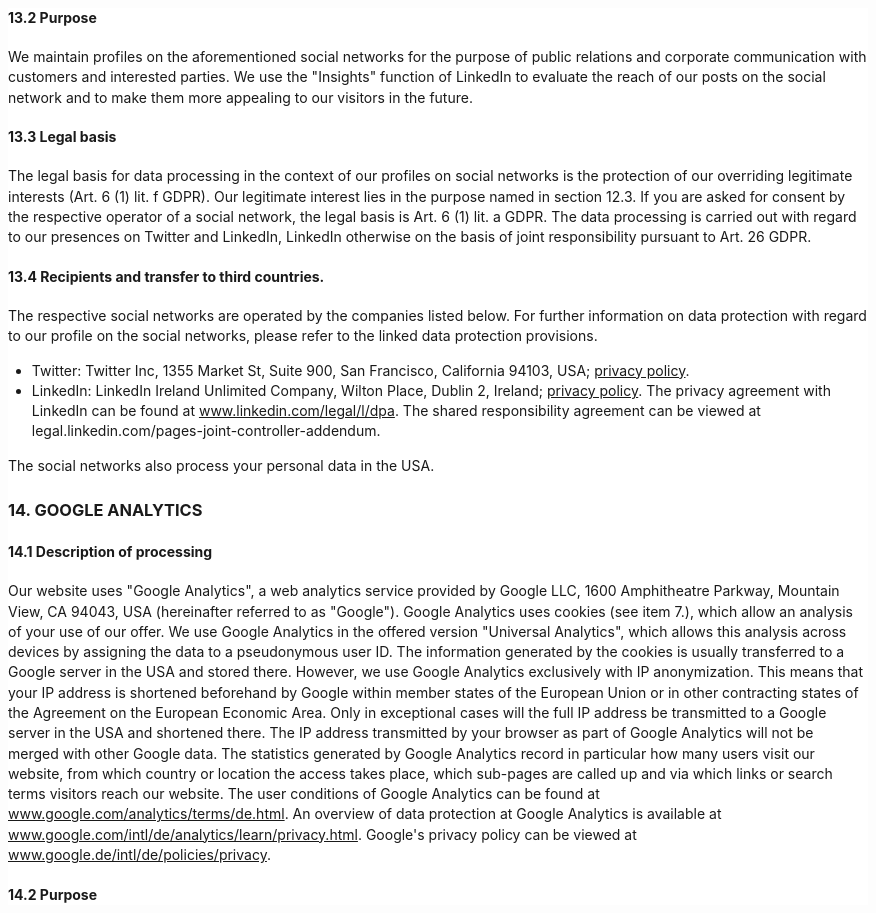 #### 13.2 Purpose

We maintain profiles on the aforementioned social networks for the purpose of public relations and corporate communication with customers and interested parties. We use the "Insights" function of LinkedIn to evaluate the reach of our posts on the social network and to make them more appealing to our visitors in the future.

#### 13.3 Legal basis

The legal basis for data processing in the context of our profiles on social networks is the protection of our overriding legitimate interests (Art. 6 (1) lit. f GDPR). Our legitimate interest lies in the purpose named in section 12.3. If you are asked for consent by the respective operator of a social network, the legal basis is Art. 6 (1) lit. a GDPR. The data processing is carried out with regard to our presences on Twitter and LinkedIn, LinkedIn otherwise on the basis of joint responsibility pursuant to Art. 26 GDPR. 

#### 13.4 Recipients and transfer to third countries.

The respective social networks are operated by the companies listed below. For further information on data protection with regard to our profile on the social networks, please refer to the linked data protection provisions.
* Twitter: Twitter Inc, 1355 Market St, Suite 900, San Francisco, California 94103, USA; [privacy policy](https://twitter.com/privacy).
* LinkedIn: LinkedIn Ireland Unlimited Company, Wilton Place, Dublin 2, Ireland; [privacy policy](https://www.linkedin.com/legal/privacy-policytrk=homepage-basic_footer-privacy-policy). The privacy agreement with LinkedIn can be found at www.linkedin.com/legal/l/dpa. The shared responsibility agreement can be viewed at legal.linkedin.com/pages-joint-controller-addendum.

The social networks also process your personal data in the USA.

### 14. GOOGLE ANALYTICS

#### 14.1 Description of processing

Our website uses "Google Analytics", a web analytics service provided by Google LLC, 1600 Amphitheatre Parkway, Mountain View, CA 94043, USA (hereinafter referred to as "Google"). Google Analytics uses cookies (see item 7.), which allow an analysis of your use of our offer. We use Google Analytics in the offered version "Universal Analytics", which allows this analysis across devices by assigning the data to a pseudonymous user ID. The information generated by the cookies is usually transferred to a Google server in the USA and stored there. However, we use Google Analytics exclusively with IP anonymization. This means that your IP address is shortened beforehand by Google within member states of the European Union or in other contracting states of the Agreement on the European Economic Area. Only in exceptional cases will the full IP address be transmitted to a Google server in the USA and shortened there. The IP address transmitted by your browser as part of Google Analytics will not be merged with other Google data. The statistics generated by Google Analytics record in particular how many users visit our website, from which country or location the access takes place, which sub-pages are called up and via which links or search terms visitors reach our website. The user conditions of Google Analytics can be found at www.google.com/analytics/terms/de.html. An overview of data protection at Google Analytics is available at www.google.com/intl/de/analytics/learn/privacy.html. Google's privacy policy can be viewed at www.google.de/intl/de/policies/privacy.

#### 14.2 Purpose

